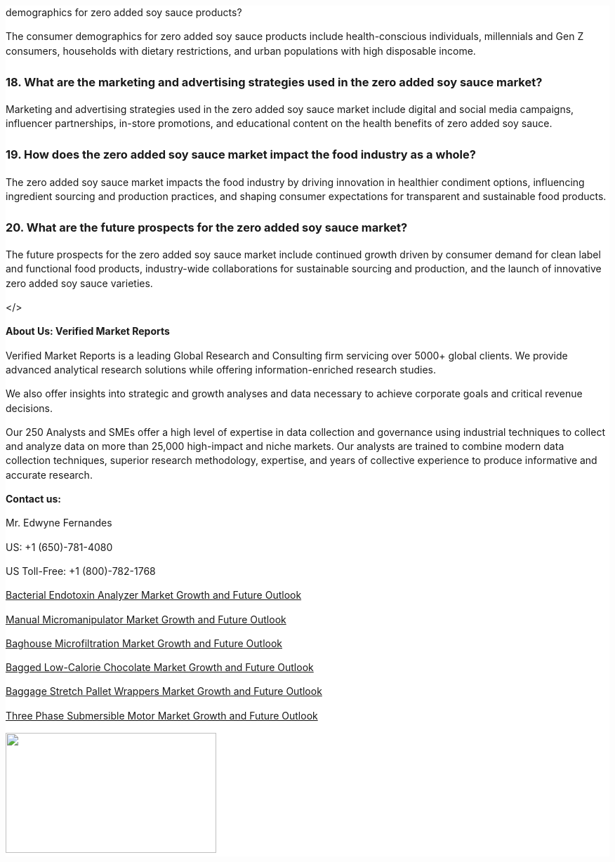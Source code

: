demographics for zero added soy sauce products?</h3><p>The consumer demographics for zero added soy sauce products include health-conscious individuals, millennials and Gen Z consumers, households with dietary restrictions, and urban populations with high disposable income.</p><h3>18. What are the marketing and advertising strategies used in the zero added soy sauce market?</h3><p>Marketing and advertising strategies used in the zero added soy sauce market include digital and social media campaigns, influencer partnerships, in-store promotions, and educational content on the health benefits of zero added soy sauce.</p><h3>19. How does the zero added soy sauce market impact the food industry as a whole?</h3><p>The zero added soy sauce market impacts the food industry by driving innovation in healthier condiment options, influencing ingredient sourcing and production practices, and shaping consumer expectations for transparent and sustainable food products.</p><h3>20. What are the future prospects for the zero added soy sauce market?</h3><p>The future prospects for the zero added soy sauce market include continued growth driven by consumer demand for clean label and functional food products, industry-wide collaborations for sustainable sourcing and production, and the launch of innovative zero added soy sauce varieties.</p></body></></strong></p><p id="" class=""><strong>About Us: Verified Market Reports</strong></p><p id="" class="">Verified Market Reports is a leading Global Research and Consulting firm servicing over 5000+ global clients. We provide advanced analytical research solutions while offering information-enriched research studies.</p><p id="" class="">We also offer insights into strategic and growth analyses and data necessary to achieve corporate goals and critical revenue decisions.</p><p id="" class="">Our 250 Analysts and SMEs offer a high level of expertise in data collection and governance using industrial techniques to collect and analyze data on more than 25,000 high-impact and niche markets. Our analysts are trained to combine modern data collection techniques, superior research methodology, expertise, and years of collective experience to produce informative and accurate research.</p><p id="" class=""><strong>Contact us:</strong></p><p id="" class="">Mr. Edwyne Fernandes</p><p id="" class="">US: +1 (650)-781-4080</p><p id="" class="">US Toll-Free: +1 (800)-782-1768</p><p><a href="https://www.linkedin.com/github/bacterial-endotoxin-analyzer-market-growth-future-m9vfc/" target="_blank">Bacterial Endotoxin Analyzer Market Growth and Future Outlook</a></p> <p><a href="https://www.linkedin.com/github/manual-micromanipulator-market-growth-future-outlook-ickfc/" target="_blank">Manual Micromanipulator Market Growth and Future Outlook</a></p> <p><a href="https://www.linkedin.com/github/baghouse-microfiltration-market-growth-future-outlook-egirc/" target="_blank">Baghouse Microfiltration Market Growth and Future Outlook</a></p> <p><a href="https://www.linkedin.com/github/bagged-low-calorie-chocolate-market-growth-future-xrv4c/" target="_blank">Bagged Low-Calorie Chocolate Market Growth and Future Outlook</a></p> <p><a href="https://www.linkedin.com/github/baggage-stretch-pallet-wrappers-market-growth-future-bqvxc/" target="_blank">Baggage Stretch Pallet Wrappers Market Growth and Future Outlook</a></p> <p><a href="https://www.linkedin.com/github/three-phase-submersible-motor-market-growth-future-d5nhc/" target="_blank">Three Phase Submersible Motor Market Growth and Future Outlook</a></p> <p><img class="alignnone size-medium wp-image-20088" src="https://ffe5etoiles.com/wp-content/uploads/2024/12/MST1-300x171.png" alt="" width="300" height="171" /></p>
